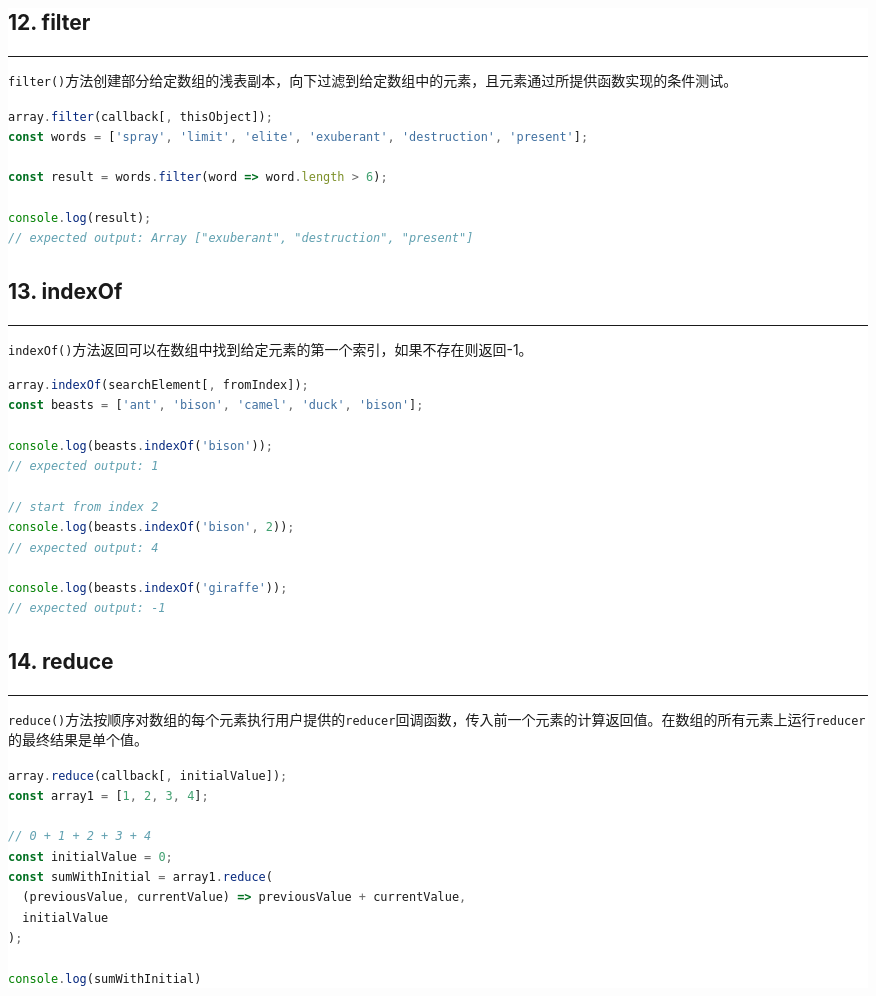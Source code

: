 ## 12. filter

---

`filter()`方法创建部分给定数组的浅表副本，向下过滤到给定数组中的元素，且元素通过所提供函数实现的条件测试。

```js
array.filter(callback[, thisObject]);
const words = ['spray', 'limit', 'elite', 'exuberant', 'destruction', 'present'];

const result = words.filter(word => word.length > 6);

console.log(result);
// expected output: Array ["exuberant", "destruction", "present"]
```

## 13. indexOf

---

`indexOf()`方法返回可以在数组中找到给定元素的第一个索引，如果不存在则返回-1。

```js
array.indexOf(searchElement[, fromIndex]);
const beasts = ['ant', 'bison', 'camel', 'duck', 'bison'];

console.log(beasts.indexOf('bison'));
// expected output: 1

// start from index 2
console.log(beasts.indexOf('bison', 2));
// expected output: 4

console.log(beasts.indexOf('giraffe'));
// expected output: -1
```

## 14. reduce

---

`reduce()`方法按顺序对数组的每个元素执行用户提供的`reducer`回调函数，传入前一个元素的计算返回值。在数组的所有元素上运行`reducer`的最终结果是单个值。

```js
array.reduce(callback[, initialValue]);
const array1 = [1, 2, 3, 4];

// 0 + 1 + 2 + 3 + 4
const initialValue = 0;
const sumWithInitial = array1.reduce(
  (previousValue, currentValue) => previousValue + currentValue,
  initialValue
);

console.log(sumWithInitial)
```
